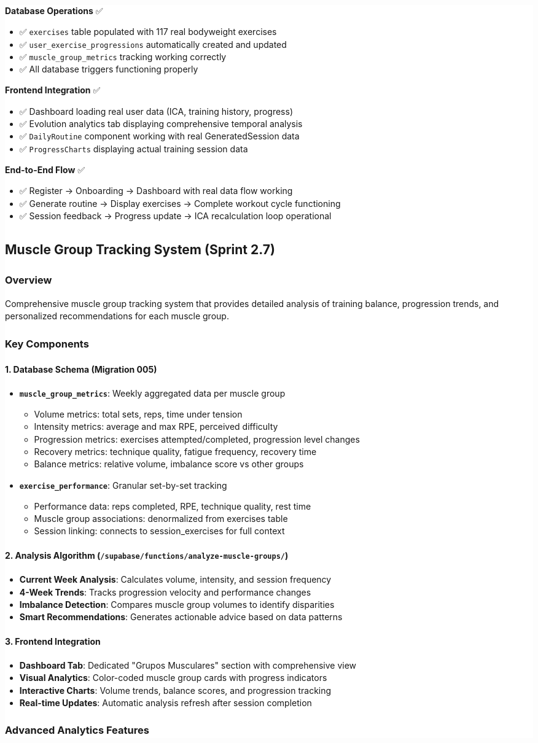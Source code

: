 **Database Operations** ✅
- ✅ `exercises` table populated with 117 real bodyweight exercises
- ✅ `user_exercise_progressions` automatically created and updated
- ✅ `muscle_group_metrics` tracking working correctly
- ✅ All database triggers functioning properly

**Frontend Integration** ✅
- ✅ Dashboard loading real user data (ICA, training history, progress)
- ✅ Evolution analytics tab displaying comprehensive temporal analysis
- ✅ `DailyRoutine` component working with real GeneratedSession data
- ✅ `ProgressCharts` displaying actual training session data

**End-to-End Flow** ✅
- ✅ Register → Onboarding → Dashboard with real data flow working
- ✅ Generate routine → Display exercises → Complete workout cycle functioning
- ✅ Session feedback → Progress update → ICA recalculation loop operational

## Muscle Group Tracking System (Sprint 2.7)

### Overview
Comprehensive muscle group tracking system that provides detailed analysis of training balance, progression trends, and personalized recommendations for each muscle group.

### Key Components

#### **1. Database Schema** (Migration 005)
- **`muscle_group_metrics`**: Weekly aggregated data per muscle group
  - Volume metrics: total sets, reps, time under tension
  - Intensity metrics: average and max RPE, perceived difficulty
  - Progression metrics: exercises attempted/completed, progression level changes
  - Recovery metrics: technique quality, fatigue frequency, recovery time
  - Balance metrics: relative volume, imbalance score vs other groups

- **`exercise_performance`**: Granular set-by-set tracking
  - Performance data: reps completed, RPE, technique quality, rest time
  - Muscle group associations: denormalized from exercises table
  - Session linking: connects to session_exercises for full context

#### **2. Analysis Algorithm** (`/supabase/functions/analyze-muscle-groups/`)
- **Current Week Analysis**: Calculates volume, intensity, and session frequency
- **4-Week Trends**: Tracks progression velocity and performance changes  
- **Imbalance Detection**: Compares muscle group volumes to identify disparities
- **Smart Recommendations**: Generates actionable advice based on data patterns

#### **3. Frontend Integration**
- **Dashboard Tab**: Dedicated "Grupos Musculares" section with comprehensive view
- **Visual Analytics**: Color-coded muscle group cards with progress indicators
- **Interactive Charts**: Volume trends, balance scores, and progression tracking
- **Real-time Updates**: Automatic analysis refresh after session completion

### Advanced Analytics Features
